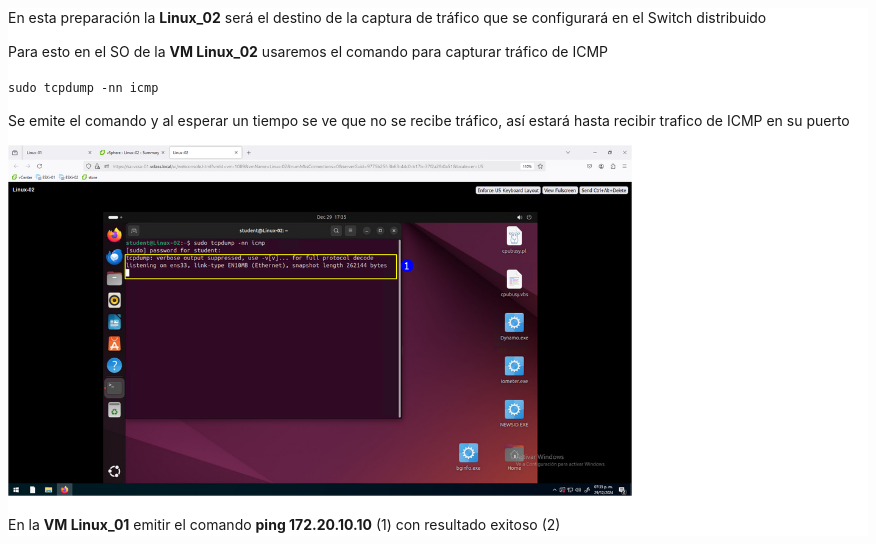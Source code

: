 En esta preparación la **Linux_02** será el destino de la captura de
tráfico que se configurará en el Switch distribuido

Para esto en el SO de la **VM Linux_02** usaremos el comando para
capturar tráfico de ICMP

`sudo tcpdump -nn icmp`

Se emite el comando y al esperar un tiempo se ve que no se recibe
tráfico, así estará hasta recibir trafico de ICMP en su puerto

<img src="./media/image13.png" style="width:6.5in;height:3.65625in"
alt="A screenshot of a computer Description automatically generated" />

En la **VM Linux_01** emitir el comando **ping 172.20.10.10** (1) con
resultado exitoso (2)
